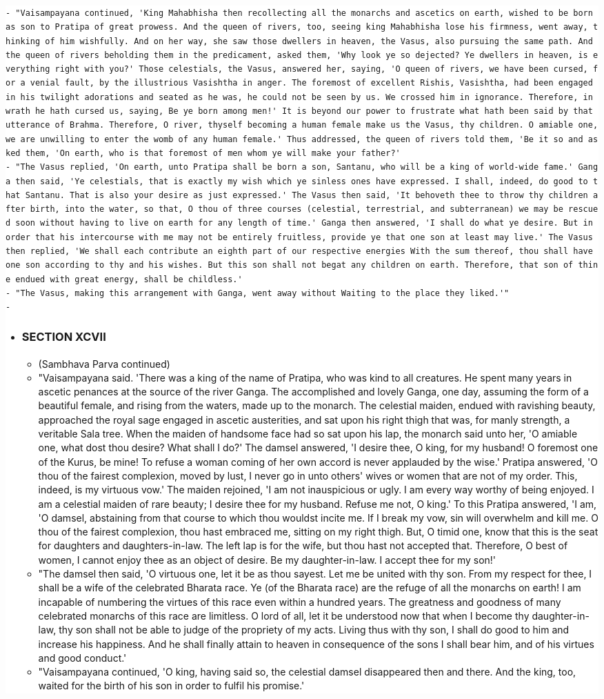 	- "Vaisampayana continued, 'King Mahabhisha then recollecting all the monarchs and ascetics on earth, wished to be born as son to Pratipa of great prowess. And the queen of rivers, too, seeing king Mahabhisha lose his firmness, went away, thinking of him wishfully. And on her way, she saw those dwellers in heaven, the Vasus, also pursuing the same path. And the queen of rivers beholding them in the predicament, asked them, 'Why look ye so dejected? Ye dwellers in heaven, is everything right with you?' Those celestials, the Vasus, answered her, saying, 'O queen of rivers, we have been cursed, for a venial fault, by the illustrious Vasishtha in anger. The foremost of excellent Rishis, Vasishtha, had been engaged in his twilight adorations and seated as he was, he could not be seen by us. We crossed him in ignorance. Therefore, in wrath he hath cursed us, saying, Be ye born among men!' It is beyond our power to frustrate what hath been said by that utterance of Brahma. Therefore, O river, thyself becoming a human female make us the Vasus, thy children. O amiable one, we are unwilling to enter the womb of any human female.' Thus addressed, the queen of rivers told them, 'Be it so and asked them, 'On earth, who is that foremost of men whom ye will make your father?'
	- "The Vasus replied, 'On earth, unto Pratipa shall be born a son, Santanu, who will be a king of world-wide fame.' Ganga then said, 'Ye celestials, that is exactly my wish which ye sinless ones have expressed. I shall, indeed, do good to that Santanu. That is also your desire as just expressed.' The Vasus then said, 'It behoveth thee to throw thy children after birth, into the water, so that, O thou of three courses (celestial, terrestrial, and subterranean) we may be rescued soon without having to live on earth for any length of time.' Ganga then answered, 'I shall do what ye desire. But in order that his intercourse with me may not be entirely fruitless, provide ye that one son at least may live.' The Vasus then replied, 'We shall each contribute an eighth part of our respective energies With the sum thereof, thou shall have one son according to thy and his wishes. But this son shall not begat any children on earth. Therefore, that son of thine endued with great energy, shall be childless.'
	- "The Vasus, making this arrangement with Ganga, went away without Waiting to the place they liked.'"
	- 
- ### SECTION XCVII
	- (Sambhava Parva continued)
	- "Vaisampayana said. 'There was a king of the name of Pratipa, who was kind to all creatures. He spent many years in ascetic penances at the source of the river Ganga. The accomplished and lovely Ganga, one day, assuming the form of a beautiful female, and rising from the waters, made up to the monarch. The celestial maiden, endued with ravishing beauty, approached the royal sage engaged in ascetic austerities, and sat upon his right thigh that was, for manly strength, a veritable Sala tree. When the maiden of handsome face had so sat upon his lap, the monarch said unto her, 'O amiable one, what dost thou desire? What shall I do?' The damsel answered, 'I desire thee, O king, for my husband! O foremost one of the Kurus, be mine! To refuse a woman coming of her own accord is never applauded by the wise.' Pratipa answered, 'O thou of the fairest complexion, moved by lust, I never go in unto others' wives or women that are not of my order. This, indeed, is my virtuous vow.' The maiden rejoined, 'I am not inauspicious or ugly. I am every way worthy of being enjoyed. I am a celestial maiden of rare beauty; I desire thee for my husband. Refuse me not, O king.' To this Pratipa answered, 'I am, 'O damsel, abstaining from that course to which thou wouldst incite me. If I break my vow, sin will overwhelm and kill me. O thou of the fairest complexion, thou hast embraced me, sitting on my right thigh. But, O timid one, know that this is the seat for daughters and daughters-in-law. The left lap is for the wife, but thou hast not accepted that. Therefore, O best of women, I cannot enjoy thee as an object of desire. Be my daughter-in-law. I accept thee for my son!'
	- "The damsel then said, 'O virtuous one, let it be as thou sayest. Let me be united with thy son. From my respect for thee, I shall be a wife of the celebrated Bharata race. Ye (of the Bharata race) are the refuge of all the monarchs on earth! I am incapable of numbering the virtues of this race even within a hundred years. The greatness and goodness of many celebrated monarchs of this race are limitless. O lord of all, let it be understood now that when I become thy daughter-in-law, thy son shall not be able to judge of the propriety of my acts. Living thus with thy son, I shall do good to him and increase his happiness. And he shall finally attain to heaven in consequence of the sons I shall bear him, and of his virtues and good conduct.'
	- "Vaisampayana continued, 'O king, having said so, the celestial damsel disappeared then and there. And the king, too, waited for the birth of his son in order to fulfil his promise.'